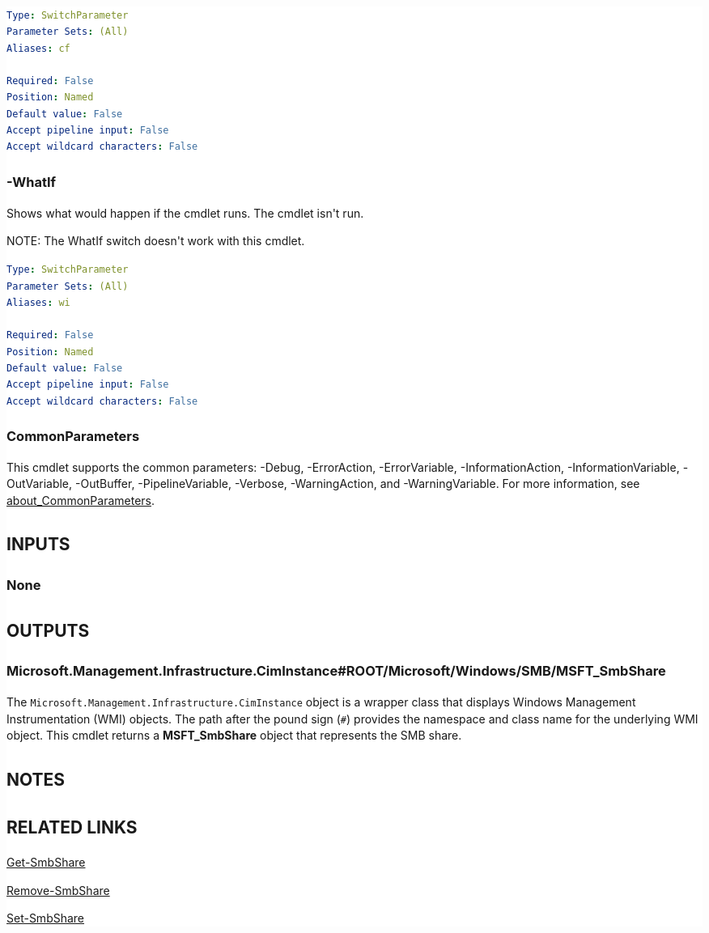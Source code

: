 ```yaml
Type: SwitchParameter
Parameter Sets: (All)
Aliases: cf

Required: False
Position: Named
Default value: False
Accept pipeline input: False
Accept wildcard characters: False
```

### -WhatIf

Shows what would happen if the cmdlet runs.
The cmdlet isn't run.

NOTE: The WhatIf switch doesn't work with this cmdlet.

```yaml
Type: SwitchParameter
Parameter Sets: (All)
Aliases: wi

Required: False
Position: Named
Default value: False
Accept pipeline input: False
Accept wildcard characters: False
```

### CommonParameters

This cmdlet supports the common parameters: -Debug, -ErrorAction, -ErrorVariable,
-InformationAction, -InformationVariable, -OutVariable, -OutBuffer, -PipelineVariable, -Verbose,
-WarningAction, and -WarningVariable. For more information, see
[about_CommonParameters](https://go.microsoft.com/fwlink/?LinkID=113216).

## INPUTS

### None

## OUTPUTS

### Microsoft.Management.Infrastructure.CimInstance#ROOT/Microsoft/Windows/SMB/MSFT_SmbShare

The `Microsoft.Management.Infrastructure.CimInstance` object is a wrapper class that displays
Windows Management Instrumentation (WMI) objects. The path after the pound sign (`#`) provides the
namespace and class name for the underlying WMI object. This cmdlet returns a **MSFT_SmbShare**
object that represents the SMB share.

## NOTES

## RELATED LINKS

[Get-SmbShare](./Get-SmbShare.md)

[Remove-SmbShare](./Remove-SmbShare.md)

[Set-SmbShare](./Set-SmbShare.md)
